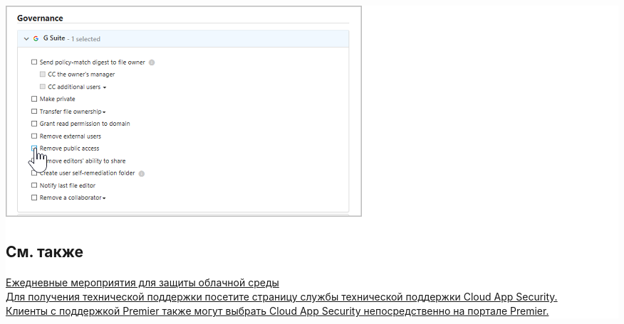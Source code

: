  ![Действие автоматического управления — удаление общего доступа](./media/gov-action-public-access.png)

## <a name="see-also"></a>См. также  
[Ежедневные мероприятия для защиты облачной среды](daily-activities-to-protect-your-cloud-environment.md)   
[Для получения технической поддержки посетите страницу службы технической поддержки Cloud App Security.](http://support.microsoft.com/oas/default.aspx?prid=16031)   
[Клиенты с поддержкой Premier также могут выбрать Cloud App Security непосредственно на портале Premier.](https://premier.microsoft.com/)  
  
  